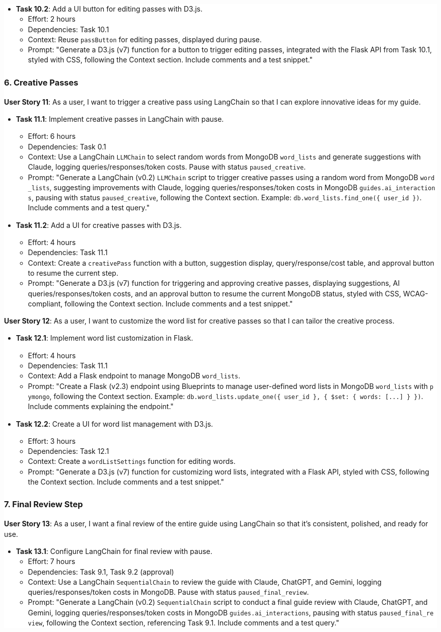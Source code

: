 - **Task 10.2**: Add a UI button for editing passes with D3.js.  
  - Effort: 2 hours  
  - Dependencies: Task 10.1  
  - Context: Reuse `passButton` for editing passes, displayed during pause.  
  - Prompt: "Generate a D3.js (v7) function for a button to trigger editing passes, integrated with the Flask API from Task 10.1, styled with CSS, following the Context section. Include comments and a test snippet."  

### 6. Creative Passes
**User Story 11**: As a user, I want to trigger a creative pass using LangChain so that I can explore innovative ideas for my guide.  
- **Task 11.1**: Implement creative passes in LangChain with pause.  
  - Effort: 6 hours  
  - Dependencies: Task 0.1  
  - Context: Use a LangChain `LLMChain` to select random words from MongoDB `word_lists` and generate suggestions with Claude, logging queries/responses/token costs. Pause with status `paused_creative`.  
  - Prompt: "Generate a LangChain (v0.2) `LLMChain` script to trigger creative passes using a random word from MongoDB `word_lists`, suggesting improvements with Claude, logging queries/responses/token costs in MongoDB `guides.ai_interactions`, pausing with status `paused_creative`, following the Context section. Example: `db.word_lists.find_one({ user_id })`. Include comments and a test query."  

- **Task 11.2**: Add a UI for creative passes with D3.js.  
  - Effort: 4 hours  
  - Dependencies: Task 11.1  
  - Context: Create a `creativePass` function with a button, suggestion display, query/response/cost table, and approval button to resume the current step.  
  - Prompt: "Generate a D3.js (v7) function for triggering and approving creative passes, displaying suggestions, AI queries/responses/token costs, and an approval button to resume the current MongoDB status, styled with CSS, WCAG-compliant, following the Context section. Include comments and a test snippet."  

**User Story 12**: As a user, I want to customize the word list for creative passes so that I can tailor the creative process.  
- **Task 12.1**: Implement word list customization in Flask.  
  - Effort: 4 hours  
  - Dependencies: Task 11.1  
  - Context: Add a Flask endpoint to manage MongoDB `word_lists`.  
  - Prompt: "Create a Flask (v2.3) endpoint using Blueprints to manage user-defined word lists in MongoDB `word_lists` with `pymongo`, following the Context section. Example: `db.word_lists.update_one({ user_id }, { $set: { words: [...] } })`. Include comments explaining the endpoint."  

- **Task 12.2**: Create a UI for word list management with D3.js.  
  - Effort: 3 hours  
  - Dependencies: Task 12.1  
  - Context: Create a `wordListSettings` function for editing words.  
  - Prompt: "Generate a D3.js (v7) function for customizing word lists, integrated with a Flask API, styled with CSS, following the Context section. Include comments and a test snippet."  

### 7. Final Review Step
**User Story 13**: As a user, I want a final review of the entire guide using LangChain so that it’s consistent, polished, and ready for use.  
- **Task 13.1**: Configure LangChain for final review with pause.  
  - Effort: 7 hours  
  - Dependencies: Task 9.1, Task 9.2 (approval)  
  - Context: Use a LangChain `SequentialChain` to review the guide with Claude, ChatGPT, and Gemini, logging queries/responses/token costs in MongoDB. Pause with status `paused_final_review`.  
  - Prompt: "Generate a LangChain (v0.2) `SequentialChain` script to conduct a final guide review with Claude, ChatGPT, and Gemini, logging queries/responses/token costs in MongoDB `guides.ai_interactions`, pausing with status `paused_final_review`, following the Context section, referencing Task 9.1. Include comments and a test query."  
